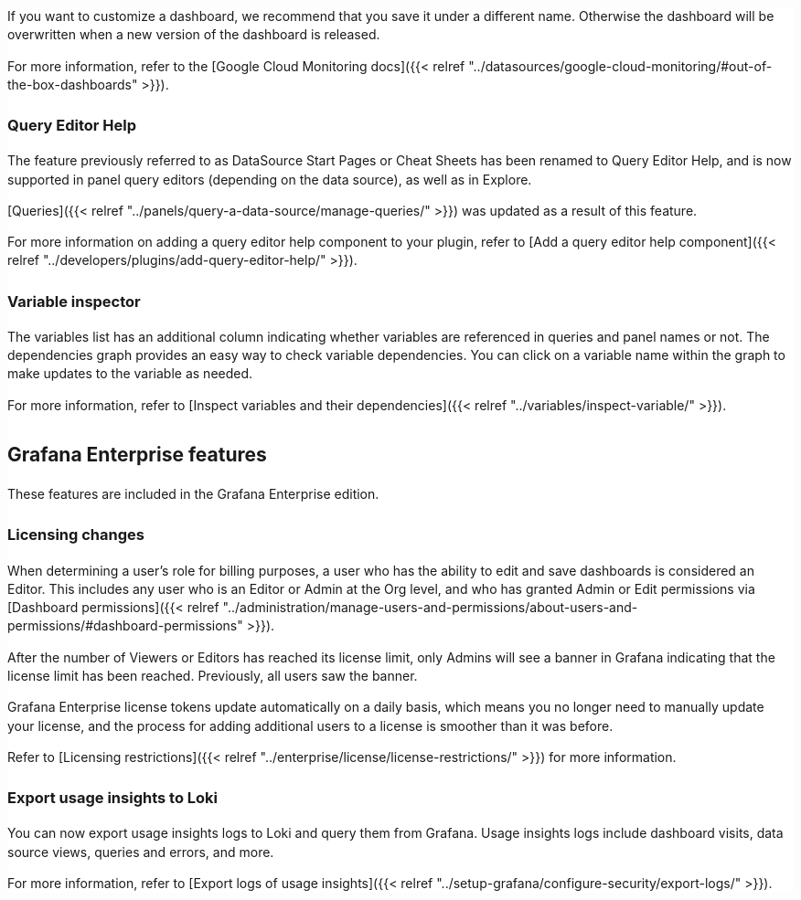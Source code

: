 If you want to customize a dashboard, we recommend that you save it under a different name. Otherwise the dashboard will be overwritten when a new version of the dashboard is released.

For more information, refer to the [Google Cloud Monitoring docs]({{< relref "../datasources/google-cloud-monitoring/#out-of-the-box-dashboards" >}}).

### Query Editor Help

The feature previously referred to as DataSource Start Pages or Cheat Sheets has been renamed to Query Editor Help, and is now supported in panel query editors (depending on the data source), as well as in Explore.

[Queries]({{< relref "../panels/query-a-data-source/manage-queries/" >}}) was updated as a result of this feature.

For more information on adding a query editor help component to your plugin, refer to [Add a query editor help component]({{< relref "../developers/plugins/add-query-editor-help/" >}}).

### Variable inspector

The variables list has an additional column indicating whether variables are referenced in queries and panel names or not. The dependencies graph provides an easy way to check variable dependencies. You can click on a variable name within the graph to make updates to the variable as needed.

For more information, refer to [Inspect variables and their dependencies]({{< relref "../variables/inspect-variable/" >}}).

## Grafana Enterprise features

These features are included in the Grafana Enterprise edition.

### Licensing changes

When determining a user’s role for billing purposes, a user who has the ability to edit and save dashboards is considered an Editor. This includes any user who is an Editor or Admin at the Org level, and who has granted Admin or Edit permissions via [Dashboard permissions]({{< relref "../administration/manage-users-and-permissions/about-users-and-permissions/#dashboard-permissions" >}}).

After the number of Viewers or Editors has reached its license limit, only Admins will see a banner in Grafana indicating that the license limit has been reached. Previously, all users saw the banner.

Grafana Enterprise license tokens update automatically on a daily basis, which means you no longer need to manually update your license, and the process for adding additional users to a license is smoother than it was before.

Refer to [Licensing restrictions]({{< relref "../enterprise/license/license-restrictions/" >}}) for more information.

### Export usage insights to Loki

You can now export usage insights logs to Loki and query them from Grafana. Usage insights logs include dashboard visits, data source views, queries and errors, and more.

For more information, refer to [Export logs of usage insights]({{< relref "../setup-grafana/configure-security/export-logs/" >}}).
